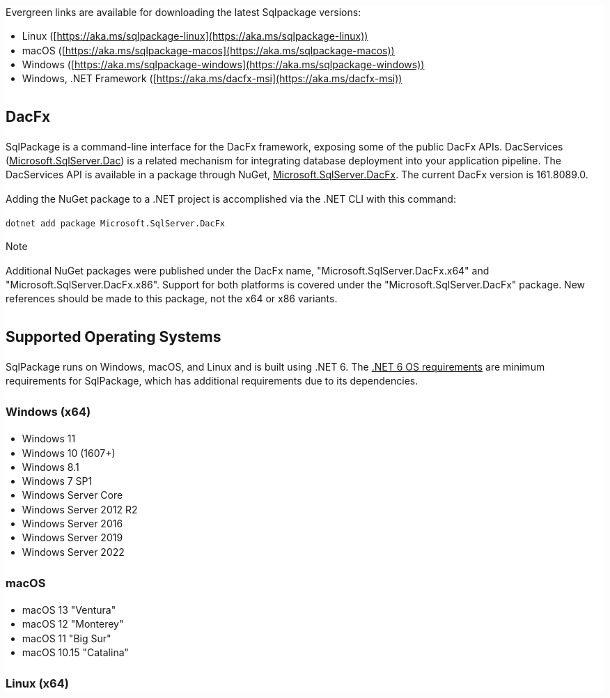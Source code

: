Evergreen links are available for downloading the latest Sqlpackage versions:
- Linux ([https://aka.ms/sqlpackage-linux](https://aka.ms/sqlpackage-linux))
- macOS ([https://aka.ms/sqlpackage-macos](https://aka.ms/sqlpackage-macos))
- Windows ([https://aka.ms/sqlpackage-windows](https://aka.ms/sqlpackage-windows))
- Windows, .NET Framework ([https://aka.ms/dacfx-msi](https://aka.ms/dacfx-msi))

## DacFx

SqlPackage is a command-line interface for the DacFx framework, exposing some of the public DacFx APIs. DacServices ([Microsoft.SqlServer.Dac](/dotnet/api/microsoft.sqlserver.dac.dacservices)) is a related mechanism for integrating database deployment into your application pipeline.  The DacServices API is available in a package through NuGet, [Microsoft.SqlServer.DacFx](https://www.NuGet.org/packages/Microsoft.SqlServer.DacFx).  The current DacFx version is 161.8089.0.

Adding the NuGet package to a .NET project is accomplished via the .NET CLI with this command:

```cmd
dotnet add package Microsoft.SqlServer.DacFx
```

> [!NOTE]
> Additional NuGet packages were published under the DacFx name, "Microsoft.SqlServer.DacFx.x64" and "Microsoft.SqlServer.DacFx.x86". Support for both platforms is covered under the "Microsoft.SqlServer.DacFx" package. New references should be made to this package, not the x64 or x86 variants.


## Supported Operating Systems

SqlPackage runs on Windows, macOS, and Linux and is built using .NET 6.  The [.NET 6 OS requirements](https://github.com/dotnet/core/blob/main/release-notes/6.0/supported-os.md) are minimum requirements for SqlPackage, which has additional requirements due to its dependencies.

### Windows (x64)

- Windows 11
- Windows 10 (1607+)
- Windows 8.1
- Windows 7 SP1
- Windows Server Core
- Windows Server 2012 R2
- Windows Server 2016
- Windows Server 2019
- Windows Server 2022

### macOS

- macOS 13 "Ventura"
- macOS 12 "Monterey"
- macOS 11 "Big Sur"
- macOS 10.15 "Catalina"

### Linux (x64)
